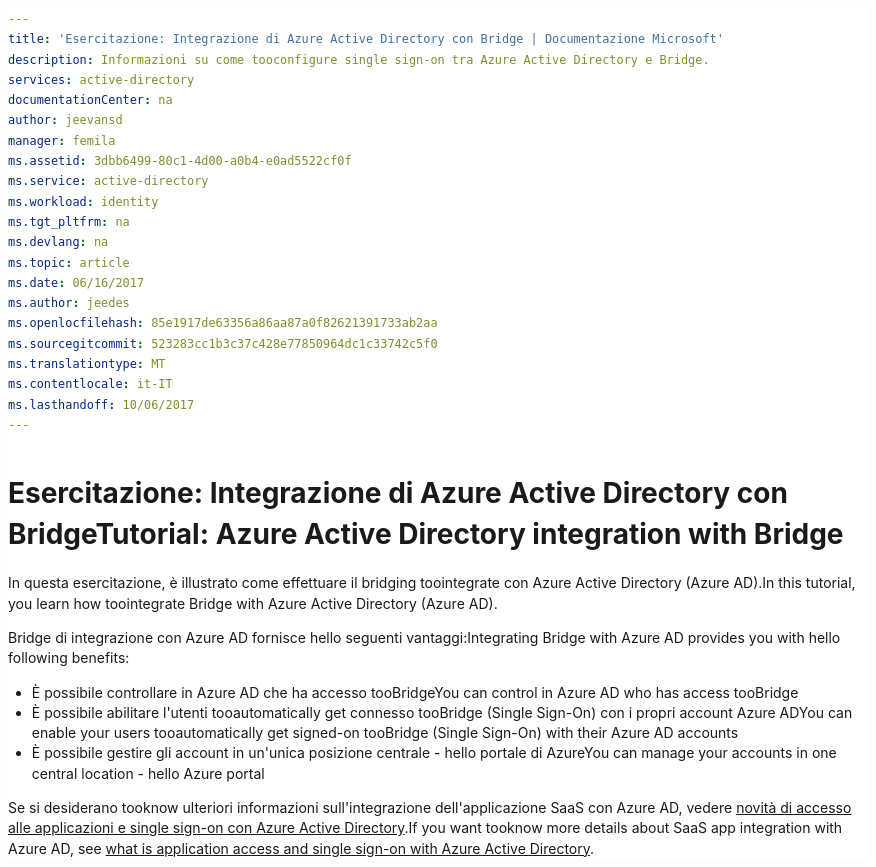 ```yaml
---
title: 'Esercitazione: Integrazione di Azure Active Directory con Bridge | Documentazione Microsoft'
description: Informazioni su come tooconfigure single sign-on tra Azure Active Directory e Bridge.
services: active-directory
documentationCenter: na
author: jeevansd
manager: femila
ms.assetid: 3dbb6499-80c1-4d00-a0b4-e0ad5522cf0f
ms.service: active-directory
ms.workload: identity
ms.tgt_pltfrm: na
ms.devlang: na
ms.topic: article
ms.date: 06/16/2017
ms.author: jeedes
ms.openlocfilehash: 85e1917de63356a86aa87a0f82621391733ab2aa
ms.sourcegitcommit: 523283cc1b3c37c428e77850964dc1c33742c5f0
ms.translationtype: MT
ms.contentlocale: it-IT
ms.lasthandoff: 10/06/2017
---
```

# <a name="tutorial-azure-active-directory-integration-with-bridge"></a><span data-ttu-id="b16fa-103">Esercitazione: Integrazione di Azure Active Directory con Bridge</span><span class="sxs-lookup"><span data-stu-id="b16fa-103">Tutorial: Azure Active Directory integration with Bridge</span></span>

<span data-ttu-id="b16fa-104">In questa esercitazione, è illustrato come effettuare il bridging toointegrate con Azure Active Directory (Azure AD).</span><span class="sxs-lookup"><span data-stu-id="b16fa-104">In this tutorial, you learn how toointegrate Bridge with Azure Active Directory (Azure AD).</span></span>

<span data-ttu-id="b16fa-105">Bridge di integrazione con Azure AD fornisce hello seguenti vantaggi:</span><span class="sxs-lookup"><span data-stu-id="b16fa-105">Integrating Bridge with Azure AD provides you with hello following benefits:</span></span>

- <span data-ttu-id="b16fa-106">È possibile controllare in Azure AD che ha accesso tooBridge</span><span class="sxs-lookup"><span data-stu-id="b16fa-106">You can control in Azure AD who has access tooBridge</span></span>
- <span data-ttu-id="b16fa-107">È possibile abilitare l'utenti tooautomatically get connesso tooBridge (Single Sign-On) con i propri account Azure AD</span><span class="sxs-lookup"><span data-stu-id="b16fa-107">You can enable your users tooautomatically get signed-on tooBridge (Single Sign-On) with their Azure AD accounts</span></span>
- <span data-ttu-id="b16fa-108">È possibile gestire gli account in un'unica posizione centrale - hello portale di Azure</span><span class="sxs-lookup"><span data-stu-id="b16fa-108">You can manage your accounts in one central location - hello Azure portal</span></span>

<span data-ttu-id="b16fa-109">Se si desiderano tooknow ulteriori informazioni sull'integrazione dell'applicazione SaaS con Azure AD, vedere [novità di accesso alle applicazioni e single sign-on con Azure Active Directory](active-directory-appssoaccess-whatis.md).</span><span class="sxs-lookup"><span data-stu-id="b16fa-109">If you want tooknow more details about SaaS app integration with Azure AD, see [what is application access and single sign-on with Azure Active Directory](active-directory-appssoaccess-whatis.md).</span></span>
